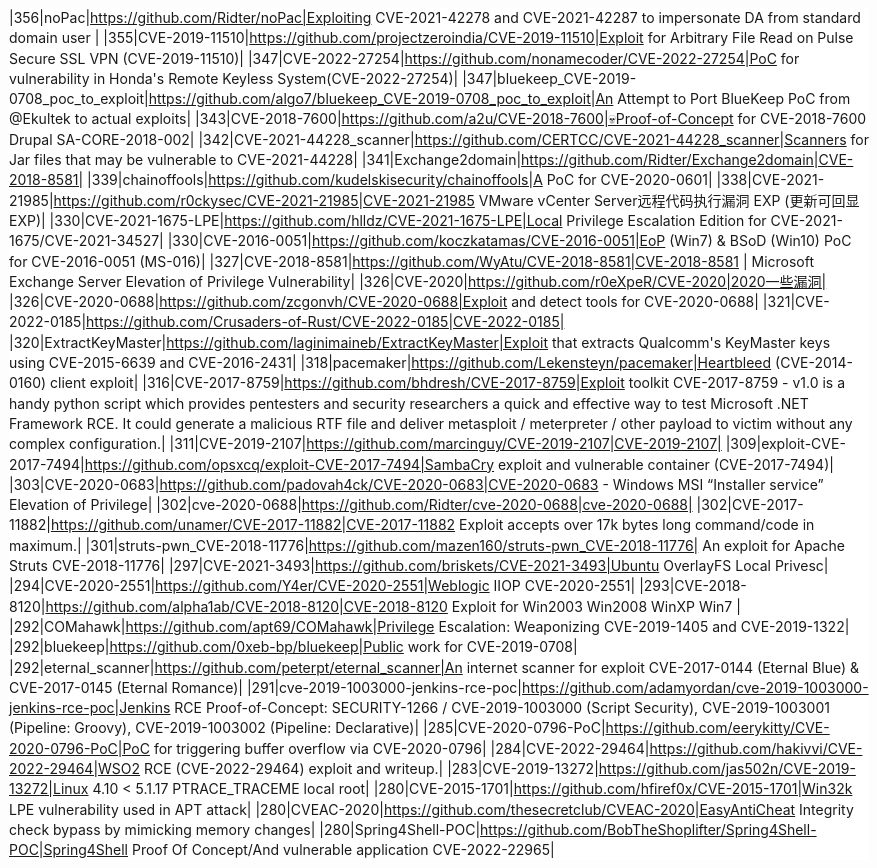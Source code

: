 |356|noPac|https://github.com/Ridter/noPac|Exploiting CVE-2021-42278 and CVE-2021-42287 to impersonate DA from standard domain user |
|355|CVE-2019-11510|https://github.com/projectzeroindia/CVE-2019-11510|Exploit for Arbitrary File Read on Pulse Secure SSL VPN (CVE-2019-11510)|
|347|CVE-2022-27254|https://github.com/nonamecoder/CVE-2022-27254|PoC for vulnerability in Honda's Remote Keyless System(CVE-2022-27254)|
|347|bluekeep_CVE-2019-0708_poc_to_exploit|https://github.com/algo7/bluekeep_CVE-2019-0708_poc_to_exploit|An Attempt to Port BlueKeep PoC from @Ekultek to actual exploits|
|343|CVE-2018-7600|https://github.com/a2u/CVE-2018-7600|💀Proof-of-Concept for CVE-2018-7600 Drupal SA-CORE-2018-002|
|342|CVE-2021-44228_scanner|https://github.com/CERTCC/CVE-2021-44228_scanner|Scanners for Jar files that may be vulnerable to CVE-2021-44228|
|341|Exchange2domain|https://github.com/Ridter/Exchange2domain|CVE-2018-8581|
|339|chainoffools|https://github.com/kudelskisecurity/chainoffools|A PoC for CVE-2020-0601|
|338|CVE-2021-21985|https://github.com/r0ckysec/CVE-2021-21985|CVE-2021-21985 VMware vCenter Server远程代码执行漏洞 EXP (更新可回显EXP)|
|330|CVE-2021-1675-LPE|https://github.com/hlldz/CVE-2021-1675-LPE|Local Privilege Escalation Edition for CVE-2021-1675/CVE-2021-34527|
|330|CVE-2016-0051|https://github.com/koczkatamas/CVE-2016-0051|EoP (Win7) & BSoD (Win10) PoC for CVE-2016-0051 (MS-016)|
|327|CVE-2018-8581|https://github.com/WyAtu/CVE-2018-8581|CVE-2018-8581 | Microsoft Exchange Server Elevation of Privilege Vulnerability|
|326|CVE-2020|https://github.com/r0eXpeR/CVE-2020|2020一些漏洞|
|326|CVE-2020-0688|https://github.com/zcgonvh/CVE-2020-0688|Exploit and detect tools for CVE-2020-0688|
|321|CVE-2022-0185|https://github.com/Crusaders-of-Rust/CVE-2022-0185|CVE-2022-0185|
|320|ExtractKeyMaster|https://github.com/laginimaineb/ExtractKeyMaster|Exploit that extracts Qualcomm's KeyMaster keys using CVE-2015-6639 and CVE-2016-2431|
|318|pacemaker|https://github.com/Lekensteyn/pacemaker|Heartbleed (CVE-2014-0160) client exploit|
|316|CVE-2017-8759|https://github.com/bhdresh/CVE-2017-8759|Exploit toolkit CVE-2017-8759 - v1.0 is a handy python script which provides pentesters and security researchers a quick and effective way to test Microsoft .NET Framework RCE. It could generate a malicious RTF file and deliver metasploit / meterpreter / other payload to victim without any complex configuration.|
|311|CVE-2019-2107|https://github.com/marcinguy/CVE-2019-2107|CVE-2019-2107|
|309|exploit-CVE-2017-7494|https://github.com/opsxcq/exploit-CVE-2017-7494|SambaCry exploit and vulnerable container (CVE-2017-7494)|
|303|CVE-2020-0683|https://github.com/padovah4ck/CVE-2020-0683|CVE-2020-0683 - Windows MSI “Installer service” Elevation of Privilege|
|302|cve-2020-0688|https://github.com/Ridter/cve-2020-0688|cve-2020-0688|
|302|CVE-2017-11882|https://github.com/unamer/CVE-2017-11882|CVE-2017-11882 Exploit accepts over 17k bytes long command/code in maximum.|
|301|struts-pwn_CVE-2018-11776|https://github.com/mazen160/struts-pwn_CVE-2018-11776| An exploit for Apache Struts CVE-2018-11776|
|297|CVE-2021-3493|https://github.com/briskets/CVE-2021-3493|Ubuntu OverlayFS Local Privesc|
|294|CVE-2020-2551|https://github.com/Y4er/CVE-2020-2551|Weblogic IIOP CVE-2020-2551|
|293|CVE-2018-8120|https://github.com/alpha1ab/CVE-2018-8120|CVE-2018-8120 Exploit for Win2003 Win2008 WinXP Win7 |
|292|COMahawk|https://github.com/apt69/COMahawk|Privilege Escalation: Weaponizing CVE-2019-1405 and CVE-2019-1322|
|292|bluekeep|https://github.com/0xeb-bp/bluekeep|Public work for CVE-2019-0708|
|292|eternal_scanner|https://github.com/peterpt/eternal_scanner|An internet scanner for exploit CVE-2017-0144 (Eternal Blue) & CVE-2017-0145 (Eternal Romance)|
|291|cve-2019-1003000-jenkins-rce-poc|https://github.com/adamyordan/cve-2019-1003000-jenkins-rce-poc|Jenkins RCE Proof-of-Concept: SECURITY-1266 / CVE-2019-1003000 (Script Security), CVE-2019-1003001 (Pipeline: Groovy), CVE-2019-1003002 (Pipeline: Declarative)|
|285|CVE-2020-0796-PoC|https://github.com/eerykitty/CVE-2020-0796-PoC|PoC for triggering buffer overflow via CVE-2020-0796|
|284|CVE-2022-29464|https://github.com/hakivvi/CVE-2022-29464|WSO2 RCE (CVE-2022-29464) exploit and writeup.|
|283|CVE-2019-13272|https://github.com/jas502n/CVE-2019-13272|Linux 4.10 < 5.1.17 PTRACE_TRACEME local root|
|280|CVE-2015-1701|https://github.com/hfiref0x/CVE-2015-1701|Win32k LPE vulnerability used in APT attack|
|280|CVEAC-2020|https://github.com/thesecretclub/CVEAC-2020|EasyAntiCheat Integrity check bypass by mimicking memory changes|
|280|Spring4Shell-POC|https://github.com/BobTheShoplifter/Spring4Shell-POC|Spring4Shell Proof Of Concept/And vulnerable application CVE-2022-22965|